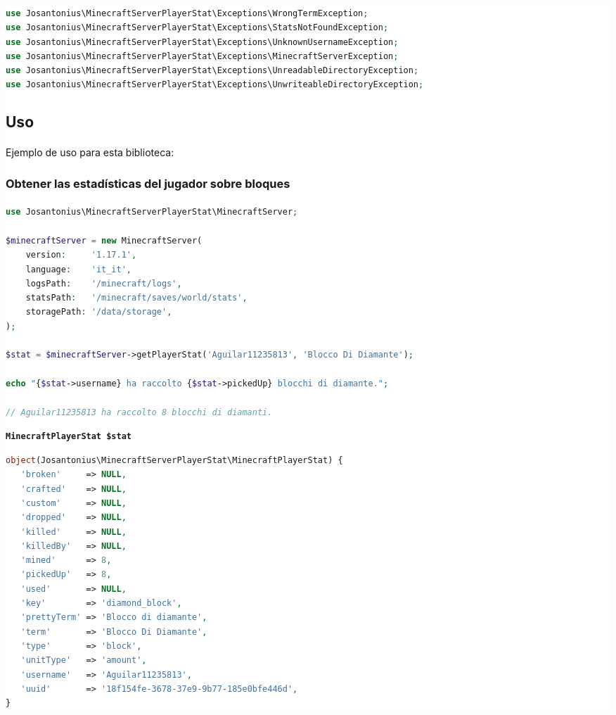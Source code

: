 ```php
use Josantonius\MinecraftServerPlayerStat\Exceptions\WrongTermException;
use Josantonius\MinecraftServerPlayerStat\Exceptions\StatsNotFoundException;
use Josantonius\MinecraftServerPlayerStat\Exceptions\UnknownUsernameException;
use Josantonius\MinecraftServerPlayerStat\Exceptions\MinecraftServerException;
use Josantonius\MinecraftServerPlayerStat\Exceptions\UnreadableDirectoryException;
use Josantonius\MinecraftServerPlayerStat\Exceptions\UnwriteableDirectoryException;
```

## Uso

Ejemplo de uso para esta biblioteca:

### Obtener las estadísticas del jugador sobre bloques

```php
use Josantonius\MinecraftServerPlayerStat\MinecraftServer;

$minecraftServer = new MinecraftServer(
    version:     '1.17.1',
    language:    'it_it',
    logsPath:    '/minecraft/logs',
    statsPath:   '/minecraft/saves/world/stats',
    storagePath: '/data/storage',
);

$stat = $minecraftServer->getPlayerStat('Aguilar11235813', 'Blocco Di Diamante');

echo "{$stat->username} ha raccolto {$stat->pickedUp} blocchi di diamante.";

// Aguilar11235813 ha raccolto 8 blocchi di diamanti.
```

**`MinecraftPlayerStat $stat`**

```php
object(Josantonius\MinecraftServerPlayerStat\MinecraftPlayerStat) {
   'broken'     => NULL,
   'crafted'    => NULL,
   'custom'     => NULL,
   'dropped'    => NULL,
   'killed'     => NULL,
   'killedBy'   => NULL,
   'mined'      => 8,
   'pickedUp'   => 8,
   'used'       => NULL,
   'key'        => 'diamond_block',
   'prettyTerm' => 'Blocco di diamante',
   'term'       => 'Blocco Di Diamante',
   'type'       => 'block',
   'unitType'   => 'amount',
   'username'   => 'Aguilar11235813',
   'uuid'       => '18f154fe-3678-37e9-9b77-185e0bfe446d',
}
```
